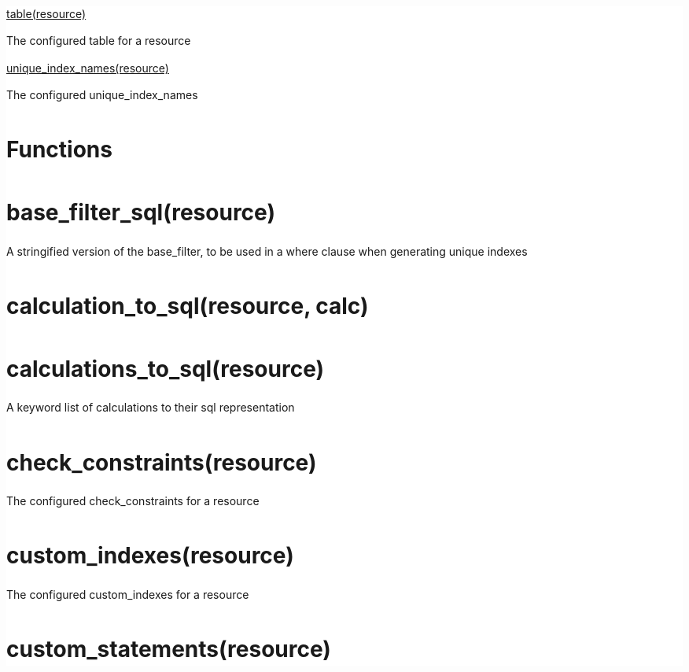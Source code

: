 [table(resource)](AshPostgres.DataLayer.Info.html#table/1)

The configured table for a resource

[unique\_index\_names(resource)](AshPostgres.DataLayer.Info.html#unique_index_names/1)

The configured unique\_index\_names

# [](AshPostgres.DataLayer.Info.html#functions)Functions

[](AshPostgres.DataLayer.Info.html#base_filter_sql/1)

# base\_filter\_sql(resource)

[](https://github.com/ash-project/ash_postgres/blob/v2.5.0/lib/data_layer/info.ex#L202)

A stringified version of the base\_filter, to be used in a where clause when generating unique indexes

[](AshPostgres.DataLayer.Info.html#calculation_to_sql/2)

# calculation\_to\_sql(resource, calc)

[](https://github.com/ash-project/ash_postgres/blob/v2.5.0/lib/data_layer/info.ex#L22)

[](AshPostgres.DataLayer.Info.html#calculations_to_sql/1)

# calculations\_to\_sql(resource)

[](https://github.com/ash-project/ash_postgres/blob/v2.5.0/lib/data_layer/info.ex#L18)

A keyword list of calculations to their sql representation

[](AshPostgres.DataLayer.Info.html#check_constraints/1)

# check\_constraints(resource)

[](https://github.com/ash-project/ash_postgres/blob/v2.5.0/lib/data_layer/info.ex#L132)

The configured check\_constraints for a resource

[](AshPostgres.DataLayer.Info.html#custom_indexes/1)

# custom\_indexes(resource)

[](https://github.com/ash-project/ash_postgres/blob/v2.5.0/lib/data_layer/info.ex#L137)

The configured custom\_indexes for a resource

[](AshPostgres.DataLayer.Info.html#custom_statements/1)

# custom\_statements(resource)
